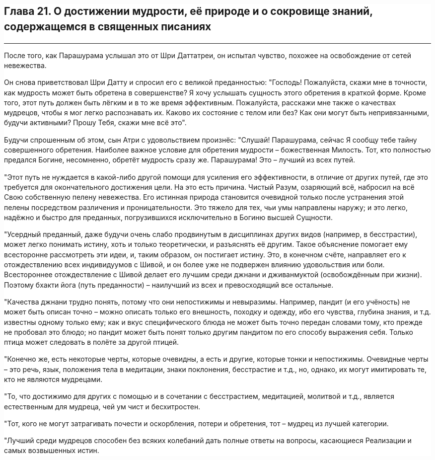 ## Глава 21. О достижении мудрости, её природе и о сокровище знаний, содержащемся в священных писаниях


---
После того, как Парашурама услышал это от Шри Даттатреи, он испытал чувство, похожее на освобождение от сетей невежества.

Он снова приветствовал Шри Датту и спросил его с великой преданностью: "Господь! Пожалуйста, скажи мне в точности, как мудрость может быть обретена в совершенстве? Я хочу услышать сущность этого обретения в краткой форме. Кроме того, этот путь должен быть лёгким и в то же время эффективным. Пожалуйста, расскажи мне также о качествах мудрецов, чтобы я мог легко распознавать их. Каково их состояние с телом или без? Как они могут быть непривязанными, будучи активными? Прошу Тебя, скажи мне всё это".

Будучи спрошенным об этом, сын Атри с удовольствием произнёс: "Слушай! Парашурама, сейчас Я сообщу тебе тайну совершенного обретения. Наиболее важное условие для обретения мудрости – божественная Милость. Тот, кто полностью предался Богине, несомненно, обретёт мудрость сразу же. Парашурама! Это – лучший из всех путей.

"Этот путь не нуждается в какой-либо другой помощи для усиления его эффективности, в отличие от других путей, где это требуется для окончательного достижения цели. На это есть причина. Чистый Разум, озаряющий всё, набросил на всё Свою собственную пелену невежества. Его истинная природа становится очевидной только после устранения этой пелены посредством различения и проницательности. Это тяжело для тех, чьи умы направлены наружу; и это легко, надёжно и быстро для преданных, погрузившихся исключительно в Богиню высшей Сущности.

"Усердный преданный, даже будучи очень слабо продвинутым в дисциплинах других видов (например, в бесстрастии), может легко понимать истину, хоть и только теоретически, и разъяснять её другим. Такое объяснение помогает ему всесторонне рассмотреть эти идеи, и, таким образом, он постигает истину. Это, в конечном счёте, направляет его к отождествлению всех индивидуумов с Шивой, и он более уже не подвержен влиянию удовольствия или боли. Всестороннее отождествление с Шивой делает его лучшим среди джнани и дживанмуктой (освобождённым при жизни). Поэтому бхакти йога (путь преданности) – наилучший из всех и превосходящий все остальные.

"Качества джнани трудно понять, потому что они непостижимы и невыразимы. Например, пандит (и его учёность) не может быть описан точно – можно описать только его внешность, походку и одежду, ибо его чувства, глубина знания, и т.д. известны одному только ему; как и вкус специфического блюда не может быть точно передан словами тому, кто прежде не пробовал это блюдо; но пандит может быть понят только другим пандитом по его способу выражения себя. Только птица может следовать в полёте за другой птицей.

"Конечно же, есть некоторые черты, которые очевидны, а есть и другие, которые тонки и непостижимы. Очевидные черты – это речь, язык, положения тела в медитации, знаки поклонения, бесстрастие и т.д., но, однако, их могут имитировать те, кто не являются мудрецами.

"То, что достижимо для других с помощью и в сочетании с бесстрастием, медитацией, молитвой и т.д., является естественным для мудреца, чей ум чист и бесхитростен.

"Тот, кого не могут затрагивать почести и оскорбления, потери и обретения, тот – мудрец из лучшей категории.

"Лучший среди мудрецов способен без всяких колебаний дать полные ответы на вопросы, касающиеся Реализации и самых возвышенных истин.
